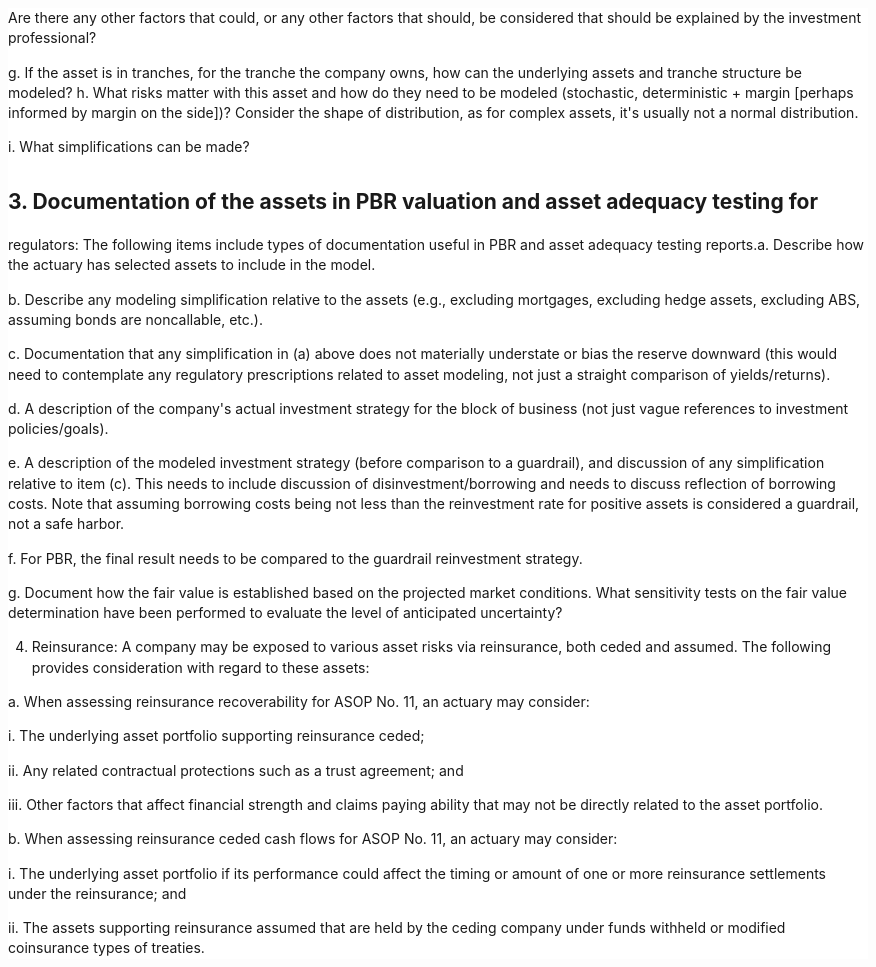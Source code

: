 Are there any other factors that could, or any other factors that should, be considered that should be explained by the investment professional?

g. If the asset is in tranches, for the tranche the company owns, how can the underlying assets and tranche structure be modeled?
h. What risks matter with this asset and how do they need to be modeled (stochastic, deterministic + margin [perhaps informed by margin on the side])? Consider the shape of distribution, as for complex assets, it's usually not a normal distribution.

i. What simplifications can be made?

## 3. Documentation of the assets in PBR valuation and asset adequacy testing for

 regulators: The following items include types of documentation useful in PBR and asset adequacy testing reports.a. Describe how the actuary has selected assets to include in the model.

b. Describe any modeling simplification relative to the assets (e.g., excluding mortgages, excluding hedge assets, excluding ABS, assuming bonds are noncallable, etc.).

c. Documentation that any simplification in (a) above does not materially understate or bias the reserve downward (this would need to contemplate any regulatory prescriptions related to asset modeling, not just a straight comparison of yields/returns).

d. A description of the company's actual investment strategy for the block of business (not just vague references to investment policies/goals).

e. A description of the modeled investment strategy (before comparison to a guardrail), and discussion of any simplification relative to item (c). This needs to include discussion of disinvestment/borrowing and needs to discuss reflection of borrowing costs. Note that assuming borrowing costs being not less than the reinvestment rate for positive assets is considered a guardrail, not a safe harbor.

f. For PBR, the final result needs to be compared to the guardrail reinvestment strategy.

g. Document how the fair value is established based on the projected market conditions. What sensitivity tests on the fair value determination have been performed to evaluate the level of anticipated uncertainty?

4. Reinsurance: A company may be exposed to various asset risks via reinsurance, both ceded and assumed. The following provides consideration with regard to these assets:

a. When assessing reinsurance recoverability for ASOP No. 11, an actuary may consider:

i. The underlying asset portfolio supporting reinsurance ceded;

ii. Any related contractual protections such as a trust agreement; and

iii. Other factors that affect financial strength and claims paying ability that may not be directly related to the asset portfolio.

b. When assessing reinsurance ceded cash flows for ASOP No. 11, an actuary may consider:

i. The underlying asset portfolio if its performance could affect the timing or amount of one or more reinsurance settlements under the reinsurance; and

ii. The assets supporting reinsurance assumed that are held by the ceding company under funds withheld or modified coinsurance types of treaties.
